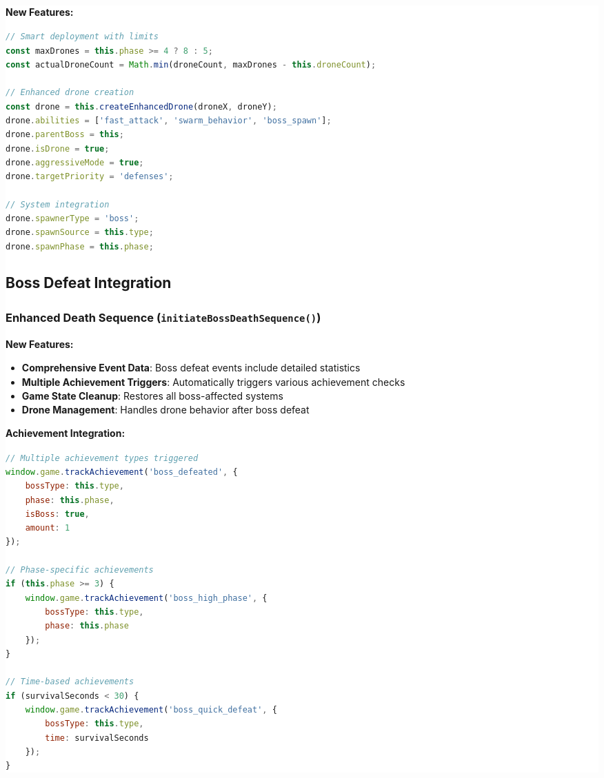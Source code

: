 **New Features:**
```javascript
// Smart deployment with limits
const maxDrones = this.phase >= 4 ? 8 : 5;
const actualDroneCount = Math.min(droneCount, maxDrones - this.droneCount);

// Enhanced drone creation
const drone = this.createEnhancedDrone(droneX, droneY);
drone.abilities = ['fast_attack', 'swarm_behavior', 'boss_spawn'];
drone.parentBoss = this;
drone.isDrone = true;
drone.aggressiveMode = true;
drone.targetPriority = 'defenses';

// System integration
drone.spawnerType = 'boss';
drone.spawnSource = this.type;
drone.spawnPhase = this.phase;
```

## Boss Defeat Integration

### Enhanced Death Sequence (`initiateBossDeathSequence()`)

**New Features:**
- **Comprehensive Event Data**: Boss defeat events include detailed statistics
- **Multiple Achievement Triggers**: Automatically triggers various achievement checks
- **Game State Cleanup**: Restores all boss-affected systems
- **Drone Management**: Handles drone behavior after boss defeat

**Achievement Integration:**
```javascript
// Multiple achievement types triggered
window.game.trackAchievement('boss_defeated', {
    bossType: this.type,
    phase: this.phase,
    isBoss: true,
    amount: 1
});

// Phase-specific achievements
if (this.phase >= 3) {
    window.game.trackAchievement('boss_high_phase', {
        bossType: this.type,
        phase: this.phase
    });
}

// Time-based achievements
if (survivalSeconds < 30) {
    window.game.trackAchievement('boss_quick_defeat', {
        bossType: this.type,
        time: survivalSeconds
    });
}
```
